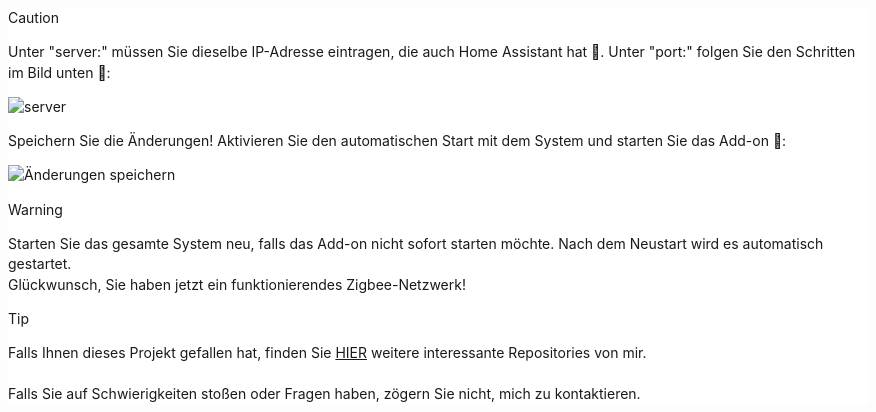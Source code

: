 > [!CAUTION]  
> Unter "server:" müssen Sie dieselbe IP-Adresse eintragen, die auch Home Assistant hat 🔼. Unter "port:" folgen Sie den Schritten im Bild unten 🔽:  
>  
>![server](/img/patch_usb_port002.gif)  
>  
> Speichern Sie die Änderungen! Aktivieren Sie den automatischen Start mit dem System und starten Sie das Add-on 🔽:  
>  
>![Änderungen speichern](/img/Zegbee_save_and_start.gif)  

> [!WARNING]  
> Starten Sie das gesamte System neu, falls das Add-on nicht sofort starten möchte. Nach dem Neustart wird es automatisch gestartet.  
> Glückwunsch, Sie haben jetzt ein funktionierendes Zigbee-Netzwerk!  

> [!TIP]  
> Falls Ihnen dieses Projekt gefallen hat, finden Sie [HIER](https://github.com/Bacard1?tab=repositories) weitere interessante Repositories von mir.<br>  
> Falls Sie auf Schwierigkeiten stoßen oder Fragen haben, zögern Sie nicht, mich zu kontaktieren.  
